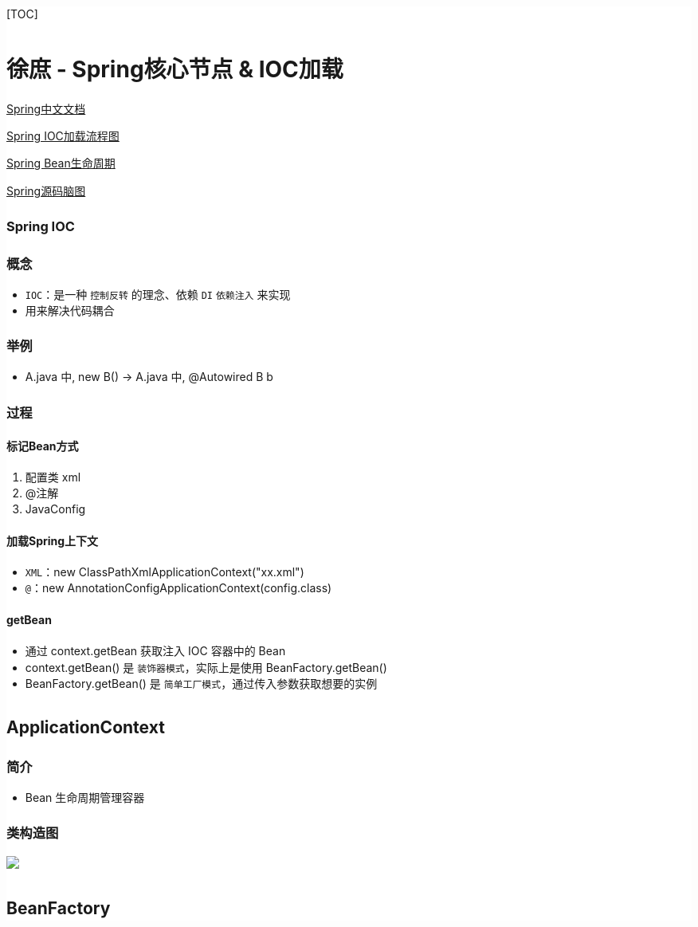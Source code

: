 [TOC]

# 徐庶 - Spring核心节点 & IOC加载

[Spring中文文档](https://github.com/DocsHome/spring-docs/blob/master/SUMMARY.md)

[Spring IOC加载流程图](https://www.processon.com/view/5e0a0bb7e4b0250e8afe4230?fromnew=1)

[Spring Bean生命周期](https://www.processon.com/view/5f087b1e7d9c087fac03f7b1?fromnew=1)

[Spring源码脑图](https://www.processon.com/view/link/5f5075c763768959e2d109df#map)

### Spring IOC

### 概念

- `IOC`：是一种 `控制反转` 的理念、依赖 `DI` `依赖注入` 来实现
- 用来解决代码耦合

### 举例

- A.java 中, new B()  ->  A.java 中, @Autowired B b

### 过程

#### 标记Bean方式

1. 配置类 xml
2. @注解
3. JavaConfig

#### 加载Spring上下文

- `XML`：new ClassPathXmlApplicationContext("xx.xml")
- `@`：new AnnotationConfigApplicationContext(config.class)

#### getBean

- 通过 context.getBean 获取注入 IOC 容器中的 Bean
- context.getBean() 是 `装饰器模式`，实际上是使用 BeanFactory.getBean()
- BeanFactory.getBean() 是 `简单工厂模式`，通过传入参数获取想要的实例

## ApplicationContext

### 简介

- Bean 生命周期管理容器

### 类构造图

![](https://agefades-note.oss-cn-beijing.aliyuncs.com/1608542463673.png)

## BeanFactory
